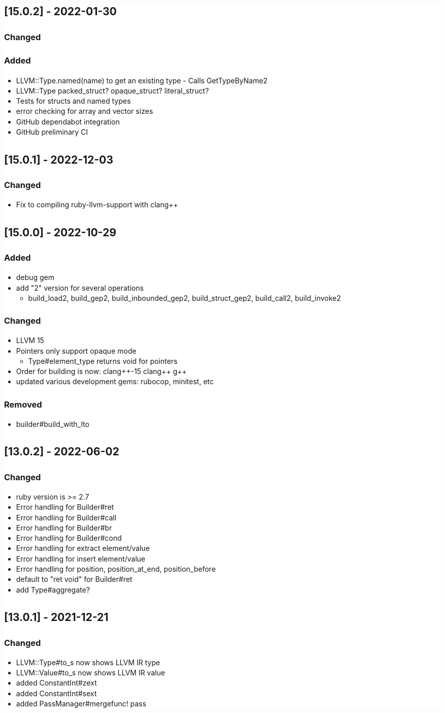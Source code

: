 ## [15.0.2] - 2022-01-30
### Changed
### Added
- LLVM::Type.named(name) to get an existing type - Calls GetTypeByName2
- LLVM::Type packed_struct? opaque_struct? literal_struct?
- Tests for structs and named types
- error checking for array and vector sizes
- GitHub dependabot integration
- GitHub preliminary CI

## [15.0.1] - 2022-12-03
### Changed
- Fix to compiling ruby-llvm-support with clang++

## [15.0.0] - 2022-10-29
### Added
- debug gem
- add "2" version for several operations
    - build_load2, build_gep2, build_inbounded_gep2, build_struct_gep2, build_call2, build_invoke2

### Changed
- LLVM 15
- Pointers only support opaque mode
    - Type#element_type returns void for pointers 
- Order for building is now: clang++-15 clang++ g++
- updated various development gems: rubocop, minitest, etc

### Removed
- builder#build_with_lto

## [13.0.2] - 2022-06-02
### Changed
- ruby version is >= 2.7
- Error handling for Builder#ret
- Error handling for Builder#call
- Error handling for Builder#br
- Error handling for Builder#cond
- Error handling for extract element/value
- Error handling for insert element/value
- Error handling for position, position_at_end, position_before
- default to "ret void" for Builder#ret
- add Type#aggregate?

## [13.0.1] - 2021-12-21
### Changed
- LLVM::Type#to_s now shows LLVM IR type
- LLVM::Value#to_s now shows LLVM IR value
- added ConstantInt#zext
- added ConstantInt#sext
- added PassManager#mergefunc! pass
